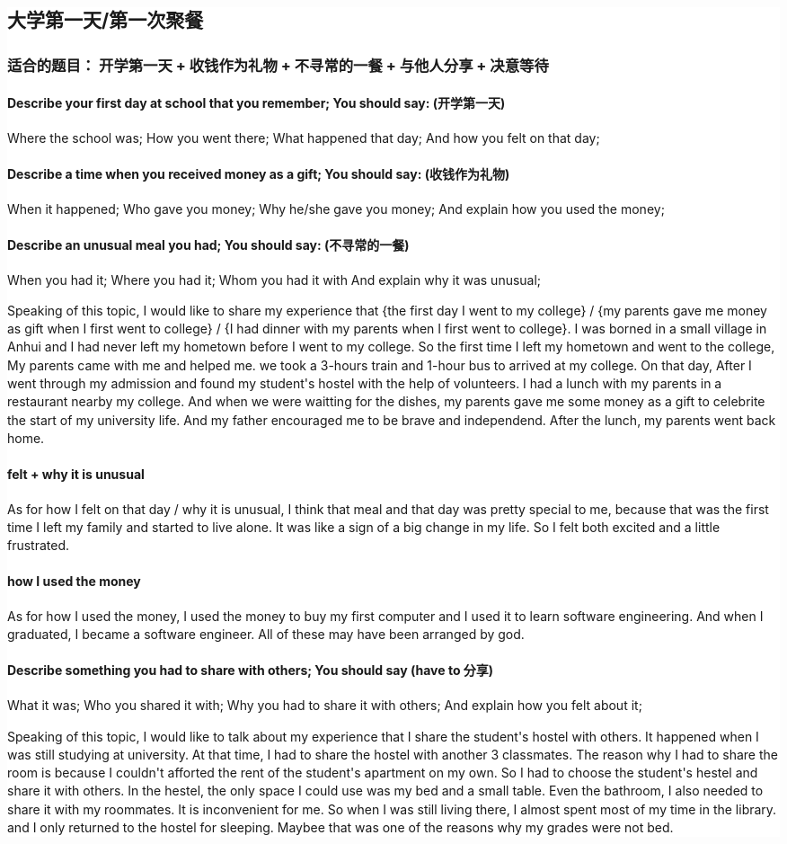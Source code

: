 ## 大学第一天/第一次聚餐
### 适合的题目： 开学第一天 + 收钱作为礼物 + 不寻常的一餐 + 与他人分享 + 决意等待
#### Describe your first day at school that you remember; You should say: (开学第一天)
Where the school was;
How you went there;
What happened that day;
And how you felt on that day;
#### Describe a time when you received money as a gift; You should say:  (收钱作为礼物)
When it happened; 
Who gave you money; 
Why he/she gave you money; 
And explain how you used the money;
#### Describe an unusual meal you had; You should say: (不寻常的一餐)
When you had it; 
Where you had it;
Whom you had it with
And explain why it was unusual;

Speaking of this topic, I would like to share my experience that {the first day I went to my college} / {my parents gave me money as gift when I first went to college} / {I had dinner with my parents when I first went to college}.
I was borned in a small village in Anhui and I had never left my hometown before I went to my college. So the first time I left my hometown and went to the college, My parents came with me and helped me. we took a 3-hours train and 1-hour bus to arrived at my college.
On that day, After I went through my admission and found my student's hostel with the help of volunteers. I had a lunch with my parents in a restaurant nearby my college. And when we were waitting for the dishes, my parents gave me some money as a gift to celebrite the start of my university life. And my father encouraged me to be brave and independend. After the lunch, my parents went back home.
#### felt + why it is unusual
As for how I felt on that day / why it is unusual, I think that meal and that day was pretty special to me, because that was the first time I left my family and started to live alone. It was like a sign of a big change in my life. So I felt both excited and a little frustrated.
#### how I used the money
As for how I used the money, I used the money to buy my first computer and I used it to learn software engineering. And when I graduated, I became a software engineer. All of these may have been arranged by god.

#### Describe something you had to share with others; You should say (have to 分享)
What it was; 
Who you shared it with; 
Why you had to share it with others; 
And explain how you felt about it;

Speaking of this topic, I would like to talk about my experience that I share the student's hostel with others. It happened when I was still studying at university. At that time, I had to share the hostel with another 3 classmates. 
The reason why I had to share the room is because I couldn't afforted the rent of the student's apartment on my own. So I had to choose the student's hestel and share it with others.
In the hestel, the only space I could use was my bed and a small table. Even the bathroom, I also needed to share it with my roommates. It is inconvenient for me.
So when I was still living there, I almost spent most of my time in the library. and I only returned to the hostel for sleeping.
Maybee that was one of the reasons why my grades were not bed. 

